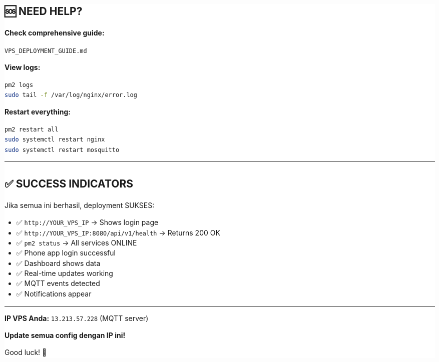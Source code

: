 
## 🆘 NEED HELP?

**Check comprehensive guide:**
```
VPS_DEPLOYMENT_GUIDE.md
```

**View logs:**
```bash
pm2 logs
sudo tail -f /var/log/nginx/error.log
```

**Restart everything:**
```bash
pm2 restart all
sudo systemctl restart nginx
sudo systemctl restart mosquitto
```

---

## ✅ SUCCESS INDICATORS

Jika semua ini berhasil, deployment SUKSES:

- ✅ `http://YOUR_VPS_IP` → Shows login page
- ✅ `http://YOUR_VPS_IP:8080/api/v1/health` → Returns 200 OK
- ✅ `pm2 status` → All services ONLINE
- ✅ Phone app login successful
- ✅ Dashboard shows data
- ✅ Real-time updates working
- ✅ MQTT events detected
- ✅ Notifications appear

---

**IP VPS Anda:** `13.213.57.228` (MQTT server)

**Update semua config dengan IP ini!**

Good luck! 🚀

